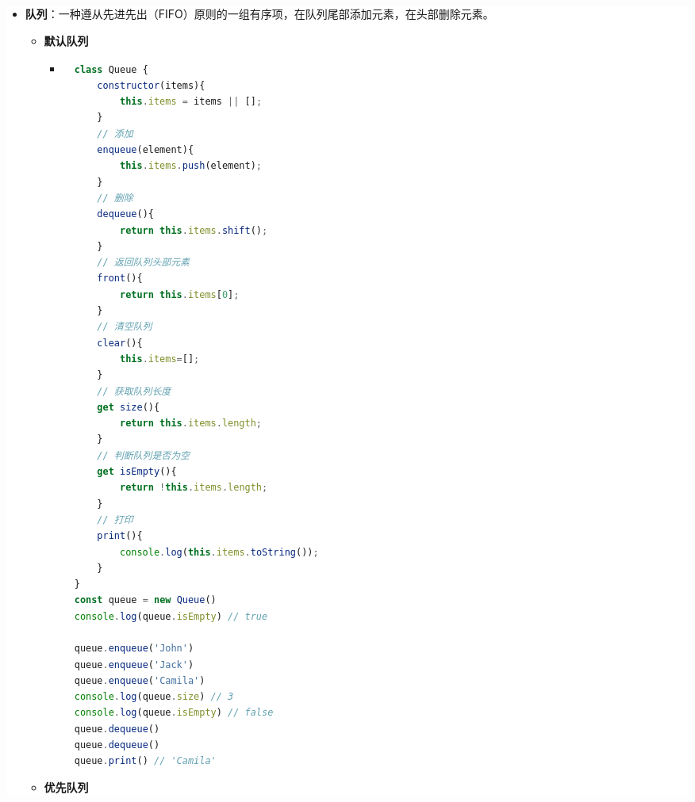 - **队列**：一种遵从先进先出（FIFO）原则的一组有序项，在队列尾部添加元素，在头部删除元素。

	- **默认队列**

		- ```javascript
			class Queue {
			    constructor(items){
			        this.items = items || [];
			    }
			    // 添加
			    enqueue(element){
			        this.items.push(element);
			    }
			    // 删除
			    dequeue(){
			        return this.items.shift();
			    }
			    // 返回队列头部元素
			    front(){
			        return this.items[0];
			    }
			    // 清空队列
			    clear(){
			        this.items=[];
			    }
			    // 获取队列长度
			    get size(){
			        return this.items.length;
			    }
			    // 判断队列是否为空
			    get isEmpty(){
			        return !this.items.length;
			    }
			    // 打印
			    print(){
			        console.log(this.items.toString());
			    }
			}
			const queue = new Queue()
			console.log(queue.isEmpty) // true
			
			queue.enqueue('John')
			queue.enqueue('Jack')
			queue.enqueue('Camila')
			console.log(queue.size) // 3
			console.log(queue.isEmpty) // false
			queue.dequeue()
			queue.dequeue()
			queue.print() // 'Camila'
			```

	- **优先队列**
